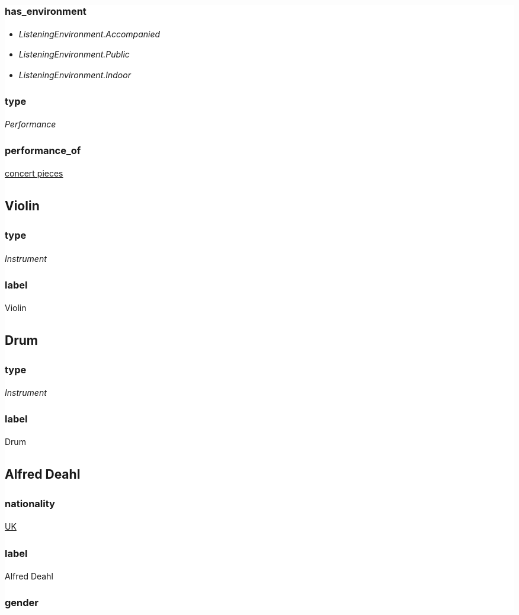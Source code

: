 ### has_environment

 - *ListeningEnvironment.Accompanied*

 - *ListeningEnvironment.Public*

 - *ListeningEnvironment.Indoor*

### type


*Performance*

### performance_of


[concert pieces](#concert-pieces)

## Violin

### type


*Instrument*

### label


Violin

## Drum

### type


*Instrument*

### label


Drum

## Alfred Deahl

### nationality


[UK](#UK)

### label


Alfred Deahl

### gender
